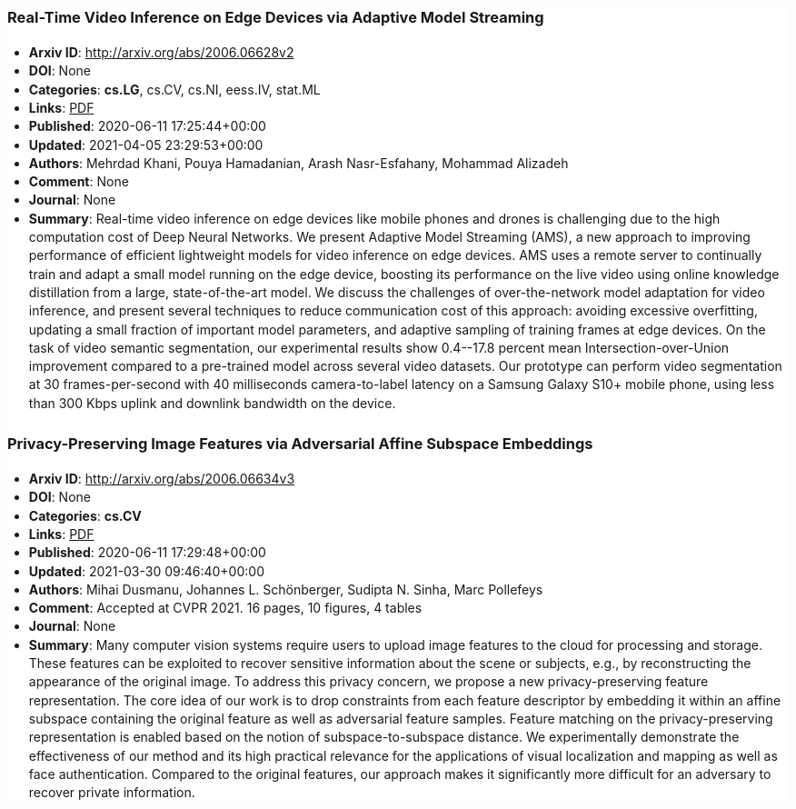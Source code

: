 

### Real-Time Video Inference on Edge Devices via Adaptive Model Streaming
- **Arxiv ID**: http://arxiv.org/abs/2006.06628v2
- **DOI**: None
- **Categories**: **cs.LG**, cs.CV, cs.NI, eess.IV, stat.ML
- **Links**: [PDF](http://arxiv.org/pdf/2006.06628v2)
- **Published**: 2020-06-11 17:25:44+00:00
- **Updated**: 2021-04-05 23:29:53+00:00
- **Authors**: Mehrdad Khani, Pouya Hamadanian, Arash Nasr-Esfahany, Mohammad Alizadeh
- **Comment**: None
- **Journal**: None
- **Summary**: Real-time video inference on edge devices like mobile phones and drones is challenging due to the high computation cost of Deep Neural Networks. We present Adaptive Model Streaming (AMS), a new approach to improving performance of efficient lightweight models for video inference on edge devices. AMS uses a remote server to continually train and adapt a small model running on the edge device, boosting its performance on the live video using online knowledge distillation from a large, state-of-the-art model. We discuss the challenges of over-the-network model adaptation for video inference, and present several techniques to reduce communication cost of this approach: avoiding excessive overfitting, updating a small fraction of important model parameters, and adaptive sampling of training frames at edge devices. On the task of video semantic segmentation, our experimental results show 0.4--17.8 percent mean Intersection-over-Union improvement compared to a pre-trained model across several video datasets. Our prototype can perform video segmentation at 30 frames-per-second with 40 milliseconds camera-to-label latency on a Samsung Galaxy S10+ mobile phone, using less than 300 Kbps uplink and downlink bandwidth on the device.



### Privacy-Preserving Image Features via Adversarial Affine Subspace Embeddings
- **Arxiv ID**: http://arxiv.org/abs/2006.06634v3
- **DOI**: None
- **Categories**: **cs.CV**
- **Links**: [PDF](http://arxiv.org/pdf/2006.06634v3)
- **Published**: 2020-06-11 17:29:48+00:00
- **Updated**: 2021-03-30 09:46:40+00:00
- **Authors**: Mihai Dusmanu, Johannes L. Schönberger, Sudipta N. Sinha, Marc Pollefeys
- **Comment**: Accepted at CVPR 2021. 16 pages, 10 figures, 4 tables
- **Journal**: None
- **Summary**: Many computer vision systems require users to upload image features to the cloud for processing and storage. These features can be exploited to recover sensitive information about the scene or subjects, e.g., by reconstructing the appearance of the original image. To address this privacy concern, we propose a new privacy-preserving feature representation. The core idea of our work is to drop constraints from each feature descriptor by embedding it within an affine subspace containing the original feature as well as adversarial feature samples. Feature matching on the privacy-preserving representation is enabled based on the notion of subspace-to-subspace distance. We experimentally demonstrate the effectiveness of our method and its high practical relevance for the applications of visual localization and mapping as well as face authentication. Compared to the original features, our approach makes it significantly more difficult for an adversary to recover private information.
